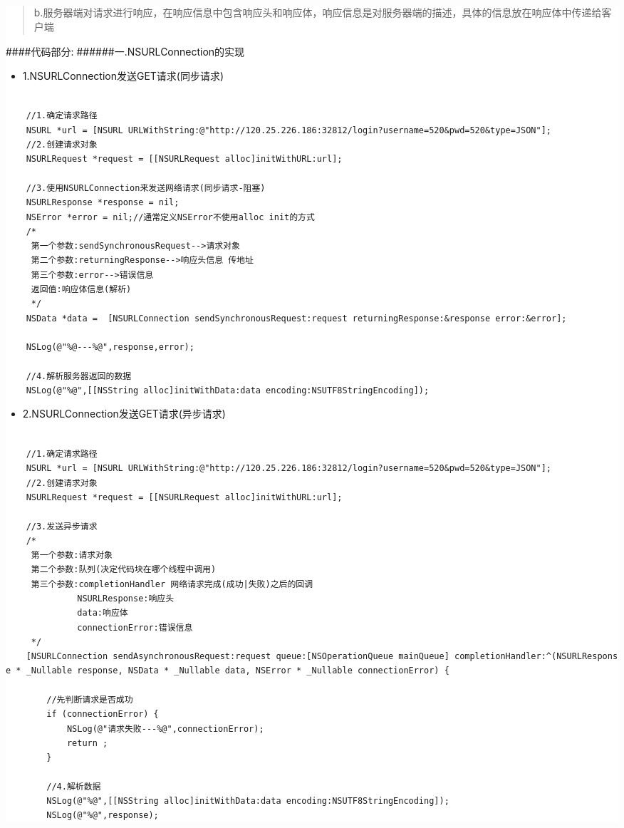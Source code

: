>b.服务器端对请求进行响应，在响应信息中包含响应头和响应体，响应信息是对服务器端的描述，具体的信息放在响应体中传递给客户端




####代码部分:
######一.NSURLConnection的实现
- 1.NSURLConnection发送GET请求(同步请求)
        
```objc

    //1.确定请求路径
    NSURL *url = [NSURL URLWithString:@"http://120.25.226.186:32812/login?username=520&pwd=520&type=JSON"];
    //2.创建请求对象
    NSURLRequest *request = [[NSURLRequest alloc]initWithURL:url];
    
    //3.使用NSURLConnection来发送网络请求(同步请求-阻塞)
    NSURLResponse *response = nil;
    NSError *error = nil;//通常定义NSError不使用alloc init的方式
    /*
     第一个参数:sendSynchronousRequest-->请求对象
     第二个参数:returningResponse-->响应头信息 传地址
     第三个参数:error-->错误信息
     返回值:响应体信息(解析)
     */
    NSData *data =  [NSURLConnection sendSynchronousRequest:request returningResponse:&response error:&error];
    
    NSLog(@"%@---%@",response,error);
    
    //4.解析服务器返回的数据
    NSLog(@"%@",[[NSString alloc]initWithData:data encoding:NSUTF8StringEncoding]);
```

- 2.NSURLConnection发送GET请求(异步请求)

```objc

    //1.确定请求路径
    NSURL *url = [NSURL URLWithString:@"http://120.25.226.186:32812/login?username=520&pwd=520&type=JSON"];
    //2.创建请求对象
    NSURLRequest *request = [[NSURLRequest alloc]initWithURL:url];
    
    //3.发送异步请求
    /*
     第一个参数:请求对象
     第二个参数:队列(决定代码块在哪个线程中调用)
     第三个参数:completionHandler 网络请求完成(成功|失败)之后的回调
              NSURLResponse:响应头
              data:响应体
              connectionError:错误信息
     */
    [NSURLConnection sendAsynchronousRequest:request queue:[NSOperationQueue mainQueue] completionHandler:^(NSURLResponse * _Nullable response, NSData * _Nullable data, NSError * _Nullable connectionError) {
       
        //先判断请求是否成功
        if (connectionError) {
            NSLog(@"请求失败---%@",connectionError);
            return ;
        }
        
        //4.解析数据
        NSLog(@"%@",[[NSString alloc]initWithData:data encoding:NSUTF8StringEncoding]);
        NSLog(@"%@",response);
```